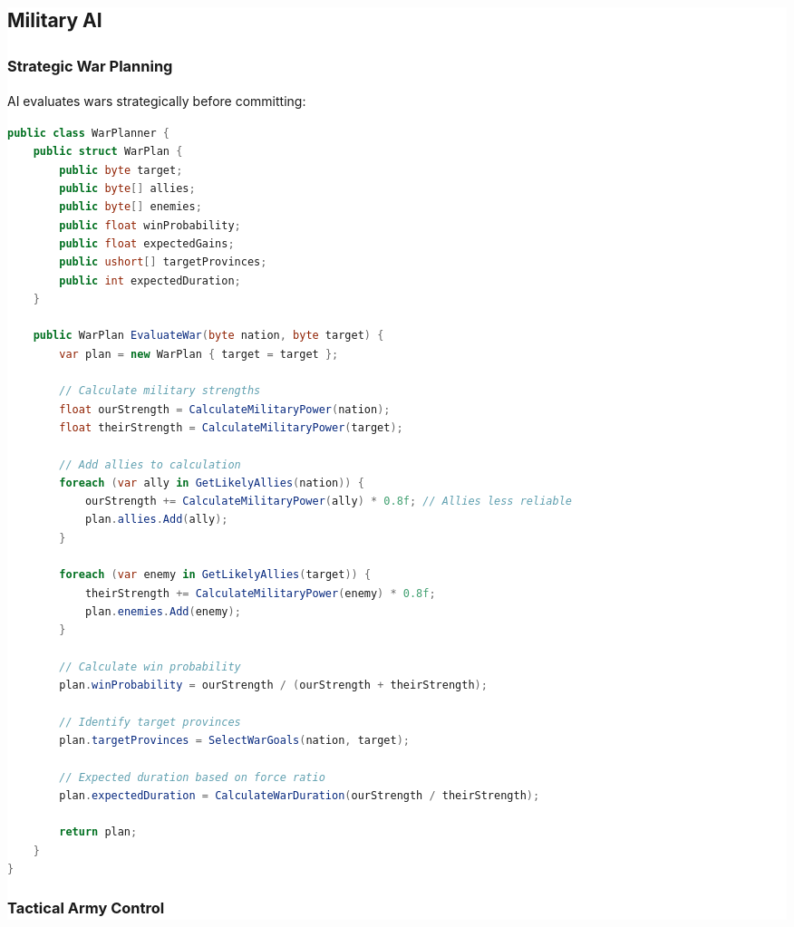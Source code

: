 ## Military AI

### Strategic War Planning

AI evaluates wars strategically before committing:

```csharp
public class WarPlanner {
    public struct WarPlan {
        public byte target;
        public byte[] allies;
        public byte[] enemies;
        public float winProbability;
        public float expectedGains;
        public ushort[] targetProvinces;
        public int expectedDuration;
    }
    
    public WarPlan EvaluateWar(byte nation, byte target) {
        var plan = new WarPlan { target = target };
        
        // Calculate military strengths
        float ourStrength = CalculateMilitaryPower(nation);
        float theirStrength = CalculateMilitaryPower(target);
        
        // Add allies to calculation
        foreach (var ally in GetLikelyAllies(nation)) {
            ourStrength += CalculateMilitaryPower(ally) * 0.8f; // Allies less reliable
            plan.allies.Add(ally);
        }
        
        foreach (var enemy in GetLikelyAllies(target)) {
            theirStrength += CalculateMilitaryPower(enemy) * 0.8f;
            plan.enemies.Add(enemy);
        }
        
        // Calculate win probability
        plan.winProbability = ourStrength / (ourStrength + theirStrength);
        
        // Identify target provinces
        plan.targetProvinces = SelectWarGoals(nation, target);
        
        // Expected duration based on force ratio
        plan.expectedDuration = CalculateWarDuration(ourStrength / theirStrength);
        
        return plan;
    }
}
```

### Tactical Army Control
